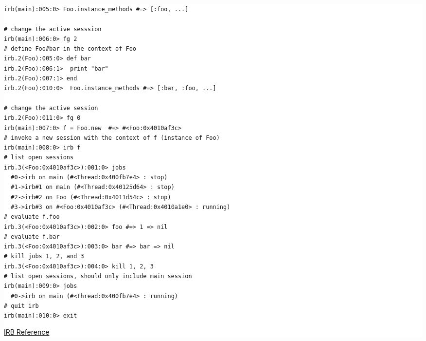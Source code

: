     irb(main):005:0> Foo.instance_methods #=> [:foo, ...]

    # change the active sesssion
    irb(main):006:0> fg 2
    # define Foo#bar in the context of Foo
    irb.2(Foo):005:0> def bar
    irb.2(Foo):006:1>  print "bar"
    irb.2(Foo):007:1> end
    irb.2(Foo):010:0>  Foo.instance_methods #=> [:bar, :foo, ...]

    # change the active session
    irb.2(Foo):011:0> fg 0
    irb(main):007:0> f = Foo.new  #=> #<Foo:0x4010af3c>
    # invoke a new session with the context of f (instance of Foo)
    irb(main):008:0> irb f
    # list open sessions
    irb.3(<Foo:0x4010af3c>):001:0> jobs
      #0->irb on main (#<Thread:0x400fb7e4> : stop)
      #1->irb#1 on main (#<Thread:0x40125d64> : stop)
      #2->irb#2 on Foo (#<Thread:0x4011d54c> : stop)
      #3->irb#3 on #<Foo:0x4010af3c> (#<Thread:0x4010a1e0> : running)
    # evaluate f.foo
    irb.3(<Foo:0x4010af3c>):002:0> foo #=> 1 => nil
    # evaluate f.bar
    irb.3(<Foo:0x4010af3c>):003:0> bar #=> bar => nil
    # kill jobs 1, 2, and 3
    irb.3(<Foo:0x4010af3c>):004:0> kill 1, 2, 3
    # list open sessions, should only include main session
    irb(main):009:0> jobs
      #0->irb on main (#<Thread:0x400fb7e4> : running)
    # quit irb
    irb(main):010:0> exit

[IRB Reference](https://ruby-doc.org/stdlib-2.5.0/libdoc/irb/rdoc/IRB.html)